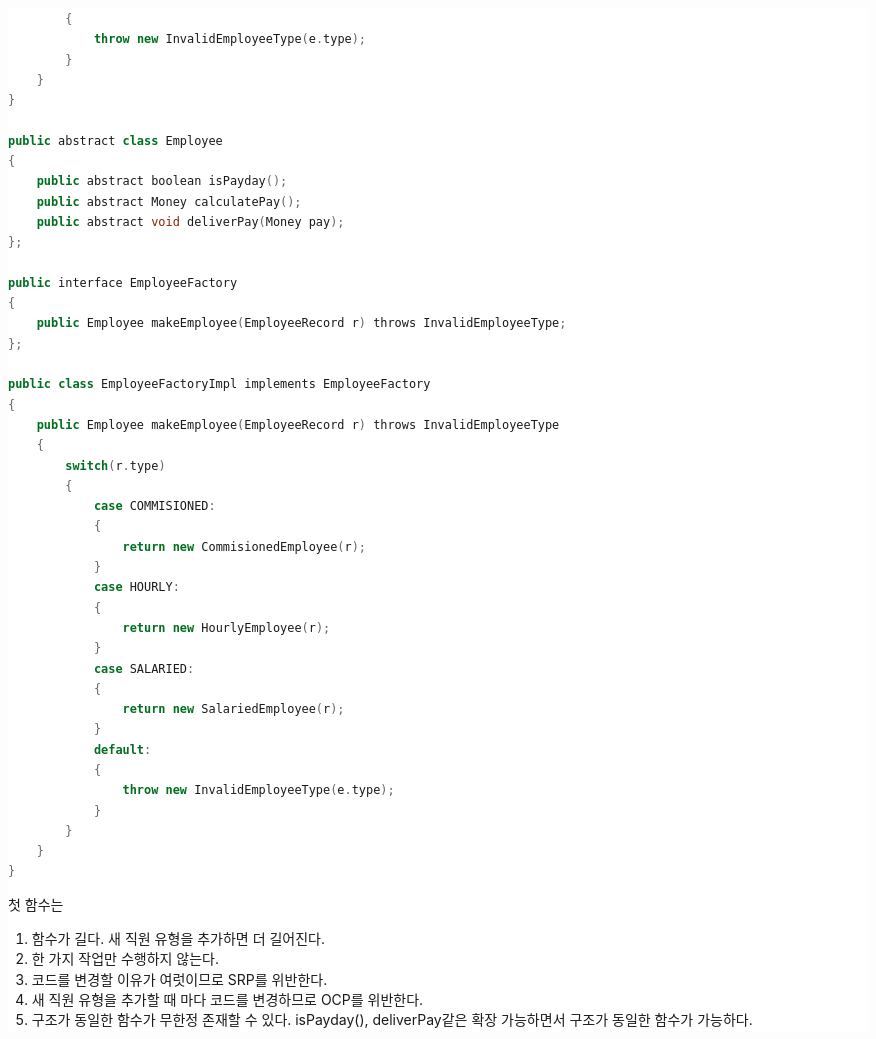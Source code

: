 ```cpp
        {
            throw new InvalidEmployeeType(e.type);
        }
    }
}

public abstract class Employee
{
    public abstract boolean isPayday();
    public abstract Money calculatePay();
    public abstract void deliverPay(Money pay);
};

public interface EmployeeFactory
{
    public Employee makeEmployee(EmployeeRecord r) throws InvalidEmployeeType;
};

public class EmployeeFactoryImpl implements EmployeeFactory
{
    public Employee makeEmployee(EmployeeRecord r) throws InvalidEmployeeType
    {
        switch(r.type)
        {
            case COMMISIONED:
            {
                return new CommisionedEmployee(r);
            }
            case HOURLY:
            {
                return new HourlyEmployee(r);
            }
            case SALARIED:
            {
                return new SalariedEmployee(r);
            }
            default:
            {
                throw new InvalidEmployeeType(e.type);
            }
        }
    }
}
```
첫 함수는
1. 함수가 길다. 새 직원 유형을 추가하면 더 길어진다.
2. 한 가지 작업만 수행하지 않는다.
3. 코드를 변경할 이유가 여럿이므로 SRP를 위반한다.
4. 새 직원 유형을 추가할 때 마다 코드를 변경하므로 OCP를 위반한다.
5. 구조가 동일한 함수가 무한정 존재할 수 있다. isPayday(), deliverPay같은 확장 가능하면서 구조가 동일한 함수가 가능하다.
